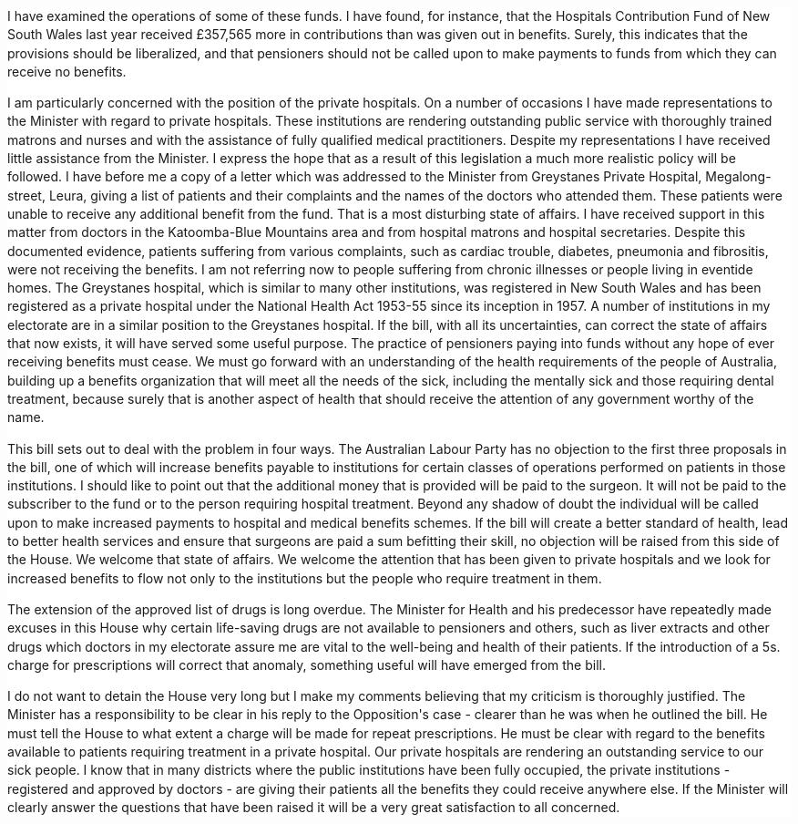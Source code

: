 I have examined the operations of some of these funds. I have found, for instance, that the Hospitals Contribution Fund of New South Wales last year received £357,565 more in contributions than was given out in benefits. Surely, this indicates that the provisions should be liberalized, and that pensioners should not be called upon to make payments to funds from which they can receive no benefits. 

I am particularly concerned with the position of the private hospitals. On a number of occasions I have made representations to the Minister with regard to private hospitals. These institutions are rendering outstanding public service with thoroughly trained matrons and nurses and with the assistance of fully qualified medical practitioners. Despite my representations I have received little assistance from the Minister. I express the hope that as a result of this legislation a much more realistic policy will be followed. I have before me a copy of a letter which was addressed to the Minister from Greystanes Private Hospital, Megalong-street, Leura, giving a list of patients and their complaints and the names of the doctors who attended them. These patients were unable to receive any additional benefit from the fund. That is a most disturbing state of affairs. I have received support in this matter from doctors in the Katoomba-Blue Mountains area and from hospital matrons and hospital secretaries. Despite this documented evidence, patients suffering from various complaints, such as cardiac trouble, diabetes, pneumonia and fibrositis, were not receiving the benefits. I am not referring now to people suffering from chronic illnesses or people living in eventide homes. The Greystanes hospital, which is similar to many other institutions, was registered in New South Wales and has been registered as a private hospital under the National Health Act 1953-55 since its inception in 1957. A number of institutions in my electorate are in a similar position to the Greystanes hospital. If the bill, with all its uncertainties, can correct the state of affairs that now exists, it will have served some useful purpose. The practice of pensioners paying into funds without any hope of ever receiving benefits must cease. We must go forward with an understanding of the health requirements of the people of Australia, building up a benefits organization that will meet all the needs of the sick, including the mentally sick and those requiring dental treatment, because surely that is another aspect of health that should receive the attention of any government worthy of the name. 

This bill sets out to deal with the problem in four ways. The Australian Labour Party has no objection to the first three proposals in the bill, one of which will increase benefits payable to institutions for certain classes of operations performed on patients in those institutions. I should like to point out that the additional money that is provided will be paid to the surgeon. It will not be paid to the subscriber to the fund or to the person requiring hospital treatment. Beyond any shadow of doubt the individual will be called upon to make increased payments to hospital and medical benefits schemes. If the bill will create a better standard of health, lead to better health services and ensure that surgeons are paid a sum befitting their skill, no objection will be raised from this side of the House. We welcome that state of affairs. We welcome the attention that has been given to private hospitals and we look for increased benefits to flow not only to the institutions but the people who require treatment in them. 

The extension of the approved list of drugs is long overdue. The Minister for Health and his predecessor have repeatedly made excuses in this House why certain life-saving drugs are not available to pensioners and others, such as liver extracts and other drugs which doctors in my electorate assure me are vital to the well-being and health of their patients. If the introduction of a 5s. charge for prescriptions will correct that anomaly, something useful will have emerged from the bill. 

I do not want to detain the House very long but I make my comments believing that my criticism is thoroughly justified. The Minister has a responsibility to be clear in his reply to the Opposition's case - clearer than he was when he outlined the bill. He must tell the House to what extent a charge will be made for repeat prescriptions. He must be clear with regard to the benefits available to patients requiring treatment in a private hospital. Our private hospitals are rendering an outstanding service to our sick people. I know that in many districts where the public institutions have been fully occupied, the private institutions - registered and approved by doctors - are giving their patients all the benefits they could receive anywhere else. If the Minister will clearly answer the questions that have been raised it will be a very great satisfaction to all concerned. 
